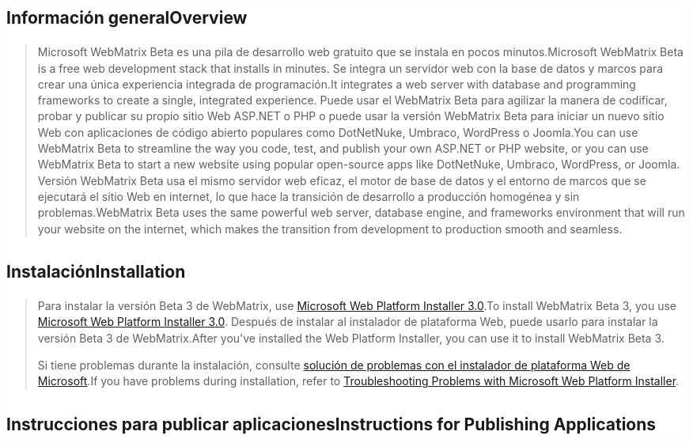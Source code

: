 <a id="Overview"></a>

## <a name="overview"></a><span data-ttu-id="19a2d-117">Información general</span><span class="sxs-lookup"><span data-stu-id="19a2d-117">Overview</span></span>

> <span data-ttu-id="19a2d-118">Microsoft WebMatrix Beta es una pila de desarrollo web gratuito que se instala en pocos minutos.</span><span class="sxs-lookup"><span data-stu-id="19a2d-118">Microsoft WebMatrix Beta is a free web development stack that installs in minutes.</span></span> <span data-ttu-id="19a2d-119">Se integra un servidor web con la base de datos y marcos para crear una única experiencia integrada de programación.</span><span class="sxs-lookup"><span data-stu-id="19a2d-119">It integrates a web server with database and programming frameworks to create a single, integrated experience.</span></span> <span data-ttu-id="19a2d-120">Puede usar el WebMatrix Beta para agilizar la manera de codificar, probar y publicar su propio sitio Web ASP.NET o PHP o puede usar la versión WebMatrix Beta para iniciar un nuevo sitio Web con aplicaciones de código abierto populares como DotNetNuke, Umbraco, WordPress o Joomla.</span><span class="sxs-lookup"><span data-stu-id="19a2d-120">You can use WebMatrix Beta to streamline the way you code, test, and publish your own ASP.NET or PHP website, or you can use WebMatrix Beta to start a new website using popular open-source apps like DotNetNuke, Umbraco, WordPress, or Joomla.</span></span> <span data-ttu-id="19a2d-121">Versión WebMatrix Beta usa el mismo servidor web eficaz, el motor de base de datos y el entorno de marcos que se ejecutará el sitio Web en internet, lo que hace la transición de desarrollo a producción homogénea y sin problemas.</span><span class="sxs-lookup"><span data-stu-id="19a2d-121">WebMatrix Beta uses the same powerful web server, database engine, and frameworks environment that will run your website on the internet, which makes the transition from development to production smooth and seamless.</span></span>


<a id="Installation_Notes"></a>

## <a name="installation"></a><span data-ttu-id="19a2d-122">Instalación</span><span class="sxs-lookup"><span data-stu-id="19a2d-122">Installation</span></span>

> <span data-ttu-id="19a2d-123">Para instalar la versión Beta 3 de WebMatrix, use [Microsoft Web Platform Installer 3.0](https://go.microsoft.com/fwlink/?LinkID=194638).</span><span class="sxs-lookup"><span data-stu-id="19a2d-123">To install WebMatrix Beta 3, you use [Microsoft Web Platform Installer 3.0](https://go.microsoft.com/fwlink/?LinkID=194638).</span></span> <span data-ttu-id="19a2d-124">Después de instalar al instalador de plataforma Web, puede usarlo para instalar la versión Beta 3 de WebMatrix.</span><span class="sxs-lookup"><span data-stu-id="19a2d-124">After you've installed the Web Platform Installer, you can use it to install WebMatrix Beta 3.</span></span>
> 
> <span data-ttu-id="19a2d-125">Si tiene problemas durante la instalación, consulte [solución de problemas con el instalador de plataforma Web de Microsoft](https://go.microsoft.com/fwlink/?LinkId=196212).</span><span class="sxs-lookup"><span data-stu-id="19a2d-125">If you have problems during installation, refer to [Troubleshooting Problems with Microsoft Web Platform Installer](https://go.microsoft.com/fwlink/?LinkId=196212).</span></span>


<a id="Installation_Notes0"></a>

## <a name="instructions-for-publishing-applications"></a><span data-ttu-id="19a2d-126">Instrucciones para publicar aplicaciones</span><span class="sxs-lookup"><span data-stu-id="19a2d-126">Instructions for Publishing Applications</span></span>
